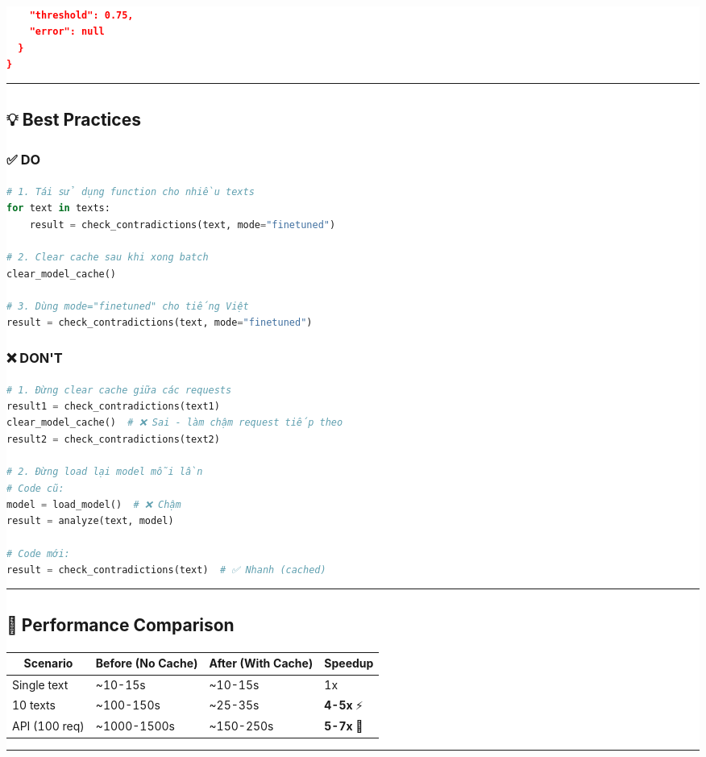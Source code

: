 ```json
    "threshold": 0.75,
    "error": null
  }
}
```

---

## 💡 Best Practices

### ✅ DO

```python
# 1. Tái sử dụng function cho nhiều texts
for text in texts:
    result = check_contradictions(text, mode="finetuned")

# 2. Clear cache sau khi xong batch
clear_model_cache()

# 3. Dùng mode="finetuned" cho tiếng Việt
result = check_contradictions(text, mode="finetuned")
```

### ❌ DON'T

```python
# 1. Đừng clear cache giữa các requests
result1 = check_contradictions(text1)
clear_model_cache()  # ❌ Sai - làm chậm request tiếp theo
result2 = check_contradictions(text2)

# 2. Đừng load lại model mỗi lần
# Code cũ:
model = load_model()  # ❌ Chậm
result = analyze(text, model)

# Code mới:
result = check_contradictions(text)  # ✅ Nhanh (cached)
```

---

## 🎯 Performance Comparison

| Scenario | Before (No Cache) | After (With Cache) | Speedup |
|----------|-------------------|-------------------|---------|
| Single text | ~10-15s | ~10-15s | 1x |
| 10 texts | ~100-150s | ~25-35s | **4-5x** ⚡ |
| API (100 req) | ~1000-1500s | ~150-250s | **5-7x** 🚀 |

---